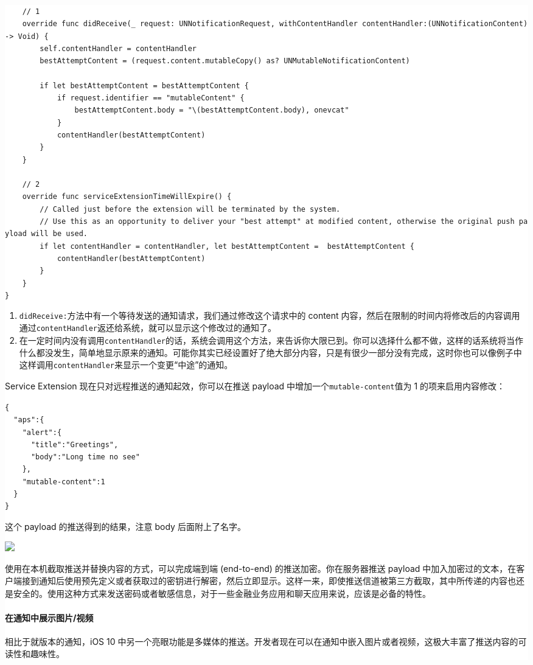         // 1
        override func didReceive(_ request: UNNotificationRequest, withContentHandler contentHandler:(UNNotificationContent) -> Void) {
            self.contentHandler = contentHandler
            bestAttemptContent = (request.content.mutableCopy() as? UNMutableNotificationContent)
    
            if let bestAttemptContent = bestAttemptContent {
                if request.identifier == "mutableContent" {
                    bestAttemptContent.body = "\(bestAttemptContent.body), onevcat"
                }
                contentHandler(bestAttemptContent)
            }
        }
    
        // 2
        override func serviceExtensionTimeWillExpire() {
            // Called just before the extension will be terminated by the system.
            // Use this as an opportunity to deliver your "best attempt" at modified content, otherwise the original push payload will be used.
            if let contentHandler = contentHandler, let bestAttemptContent =  bestAttemptContent {
                contentHandler(bestAttemptContent)
            }
        }
    }


1. `didReceive:`方法中有一个等待发送的通知请求，我们通过修改这个请求中的 content 内容，然后在限制的时间内将修改后的内容调用通过`contentHandler`返还给系统，就可以显示这个修改过的通知了。
2. 在一定时间内没有调用`contentHandler`的话，系统会调用这个方法，来告诉你大限已到。你可以选择什么都不做，这样的话系统将当作什么都没发生，简单地显示原来的通知。可能你其实已经设置好了绝大部分内容，只是有很少一部分没有完成，这时你也可以像例子中这样调用`contentHandler`来显示一个变更“中途”的通知。


Service Extension 现在只对远程推送的通知起效，你可以在推送 payload 中增加一个`mutable-content`值为 1 的项来启用内容修改：

    {
      "aps":{
        "alert":{
          "title":"Greetings",
          "body":"Long time no see"
        },
        "mutable-content":1
      }
    }


这个 payload 的推送得到的结果，注意 body 后面附上了名字。

![](http://7xqmgj.com1.z0.glb.clouddn.com/2016-08-11_10:39:19.jpg) 

使用在本机截取推送并替换内容的方式，可以完成端到端 (end-to-end) 的推送加密。你在服务器推送 payload 中加入加密过的文本，在客户端接到通知后使用预先定义或者获取过的密钥进行解密，然后立即显示。这样一来，即使推送信道被第三方截取，其中所传递的内容也还是安全的。使用这种方式来发送密码或者敏感信息，对于一些金融业务应用和聊天应用来说，应该是必备的特性。

#### 在通知中展示图片/视频

相比于就版本的通知，iOS 10 中另一个亮眼功能是多媒体的推送。开发者现在可以在通知中嵌入图片或者视频，这极大丰富了推送内容的可读性和趣味性。
